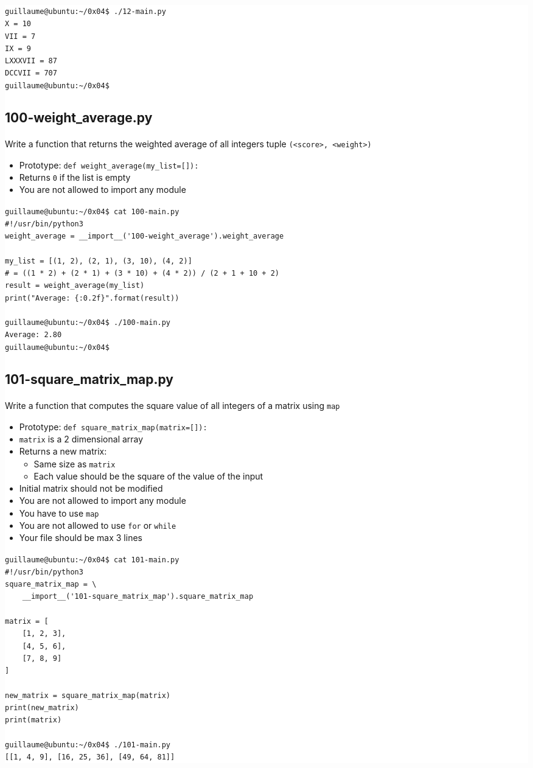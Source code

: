 ~~~~
guillaume@ubuntu:~/0x04$ ./12-main.py
X = 10
VII = 7
IX = 9
LXXXVII = 87
DCCVII = 707
guillaume@ubuntu:~/0x04$ 
~~~~


## 100-weight_average.py ##
Write a function that returns the weighted average of all integers tuple `(<score>, <weight>)`

* Prototype: `def weight_average(my_list=[]):`
* Returns `0` if the list is empty
* You are not allowed to import any module

~~~~
guillaume@ubuntu:~/0x04$ cat 100-main.py
#!/usr/bin/python3
weight_average = __import__('100-weight_average').weight_average

my_list = [(1, 2), (2, 1), (3, 10), (4, 2)]
# = ((1 * 2) + (2 * 1) + (3 * 10) + (4 * 2)) / (2 + 1 + 10 + 2)
result = weight_average(my_list)
print("Average: {:0.2f}".format(result))

guillaume@ubuntu:~/0x04$ ./100-main.py
Average: 2.80
guillaume@ubuntu:~/0x04$ 
~~~~


## 101-square_matrix_map.py ##
Write a function that computes the square value of all integers of a matrix using `map`

* Prototype: `def square_matrix_map(matrix=[]):`
* `matrix` is a 2 dimensional array
* Returns a new matrix:
	* Same size as `matrix`
	* Each value should be the square of the value of the input
* Initial matrix should not be modified
* You are not allowed to import any module
* You have to use `map`
* You are not allowed to use `for` or `while`
* Your file should be max 3 lines

~~~~
guillaume@ubuntu:~/0x04$ cat 101-main.py
#!/usr/bin/python3
square_matrix_map = \
    __import__('101-square_matrix_map').square_matrix_map

matrix = [
    [1, 2, 3],
    [4, 5, 6],
    [7, 8, 9]
]

new_matrix = square_matrix_map(matrix)
print(new_matrix)
print(matrix)

guillaume@ubuntu:~/0x04$ ./101-main.py
[[1, 4, 9], [16, 25, 36], [49, 64, 81]]
~~~~